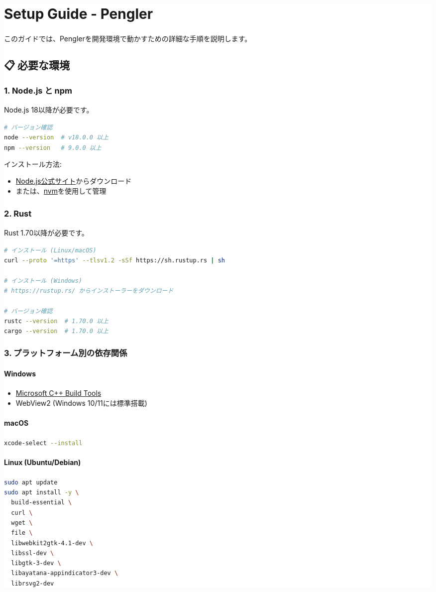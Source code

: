 # Setup Guide - Pengler

このガイドでは、Penglerを開発環境で動かすための詳細な手順を説明します。

## 📋 必要な環境

### 1. Node.js と npm

Node.js 18以降が必要です。

```bash
# バージョン確認
node --version  # v18.0.0 以上
npm --version   # 9.0.0 以上
```

インストール方法:
- [Node.js公式サイト](https://nodejs.org/)からダウンロード
- または、[nvm](https://github.com/nvm-sh/nvm)を使用して管理

### 2. Rust

Rust 1.70以降が必要です。

```bash
# インストール (Linux/macOS)
curl --proto '=https' --tlsv1.2 -sSf https://sh.rustup.rs | sh

# インストール (Windows)
# https://rustup.rs/ からインストーラーをダウンロード

# バージョン確認
rustc --version  # 1.70.0 以上
cargo --version  # 1.70.0 以上
```

### 3. プラットフォーム別の依存関係

#### Windows
- [Microsoft C++ Build Tools](https://visualstudio.microsoft.com/visual-cpp-build-tools/)
- WebView2 (Windows 10/11には標準搭載)

#### macOS
```bash
xcode-select --install
```

#### Linux (Ubuntu/Debian)
```bash
sudo apt update
sudo apt install -y \
  build-essential \
  curl \
  wget \
  file \
  libwebkit2gtk-4.1-dev \
  libssl-dev \
  libgtk-3-dev \
  libayatana-appindicator3-dev \
  librsvg2-dev
```
